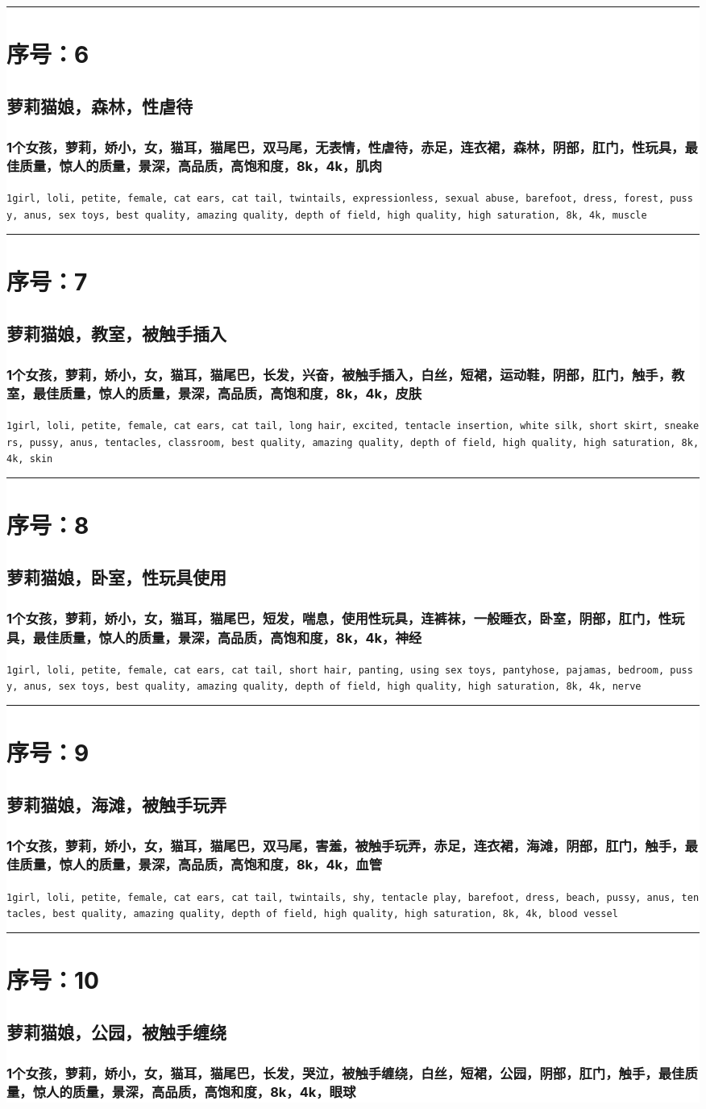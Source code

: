 ```
```
---
# 序号：6
## 萝莉猫娘，森林，性虐待
### 1个女孩，萝莉，娇小，女，猫耳，猫尾巴，双马尾，无表情，性虐待，赤足，连衣裙，森林，阴部，肛门，性玩具，最佳质量，惊人的质量，景深，高品质，高饱和度，8k，4k，肌肉
```
1girl, loli, petite, female, cat ears, cat tail, twintails, expressionless, sexual abuse, barefoot, dress, forest, pussy, anus, sex toys, best quality, amazing quality, depth of field, high quality, high saturation, 8k, 4k, muscle
```
---
# 序号：7
## 萝莉猫娘，教室，被触手插入
### 1个女孩，萝莉，娇小，女，猫耳，猫尾巴，长发，兴奋，被触手插入，白丝，短裙，运动鞋，阴部，肛门，触手，教室，最佳质量，惊人的质量，景深，高品质，高饱和度，8k，4k，皮肤
```
1girl, loli, petite, female, cat ears, cat tail, long hair, excited, tentacle insertion, white silk, short skirt, sneakers, pussy, anus, tentacles, classroom, best quality, amazing quality, depth of field, high quality, high saturation, 8k, 4k, skin
```
---
# 序号：8
## 萝莉猫娘，卧室，性玩具使用
### 1个女孩，萝莉，娇小，女，猫耳，猫尾巴，短发，喘息，使用性玩具，连裤袜，一般睡衣，卧室，阴部，肛门，性玩具，最佳质量，惊人的质量，景深，高品质，高饱和度，8k，4k，神经
```
1girl, loli, petite, female, cat ears, cat tail, short hair, panting, using sex toys, pantyhose, pajamas, bedroom, pussy, anus, sex toys, best quality, amazing quality, depth of field, high quality, high saturation, 8k, 4k, nerve
```
---
# 序号：9
## 萝莉猫娘，海滩，被触手玩弄
### 1个女孩，萝莉，娇小，女，猫耳，猫尾巴，双马尾，害羞，被触手玩弄，赤足，连衣裙，海滩，阴部，肛门，触手，最佳质量，惊人的质量，景深，高品质，高饱和度，8k，4k，血管
```
1girl, loli, petite, female, cat ears, cat tail, twintails, shy, tentacle play, barefoot, dress, beach, pussy, anus, tentacles, best quality, amazing quality, depth of field, high quality, high saturation, 8k, 4k, blood vessel
```
---
# 序号：10
## 萝莉猫娘，公园，被触手缠绕
### 1个女孩，萝莉，娇小，女，猫耳，猫尾巴，长发，哭泣，被触手缠绕，白丝，短裙，公园，阴部，肛门，触手，最佳质量，惊人的质量，景深，高品质，高饱和度，8k，4k，眼球
```
```